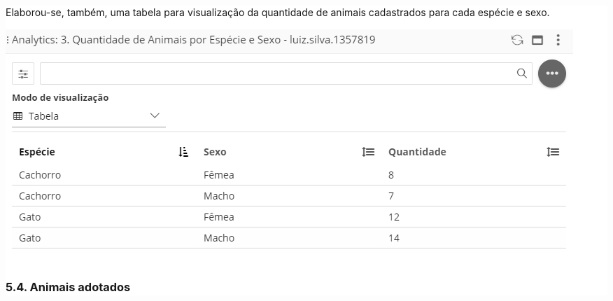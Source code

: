 Elaborou-se, também, uma tabela para visualização da quantidade de animais cadastrados para cada espécie e sexo.

![Quantidade de animais por espécie e sexo](imagens/relatorio-animais-especie-sexo.png "Quantidade de animais por espécie e sexo")

### 5.4. Animais adotados
